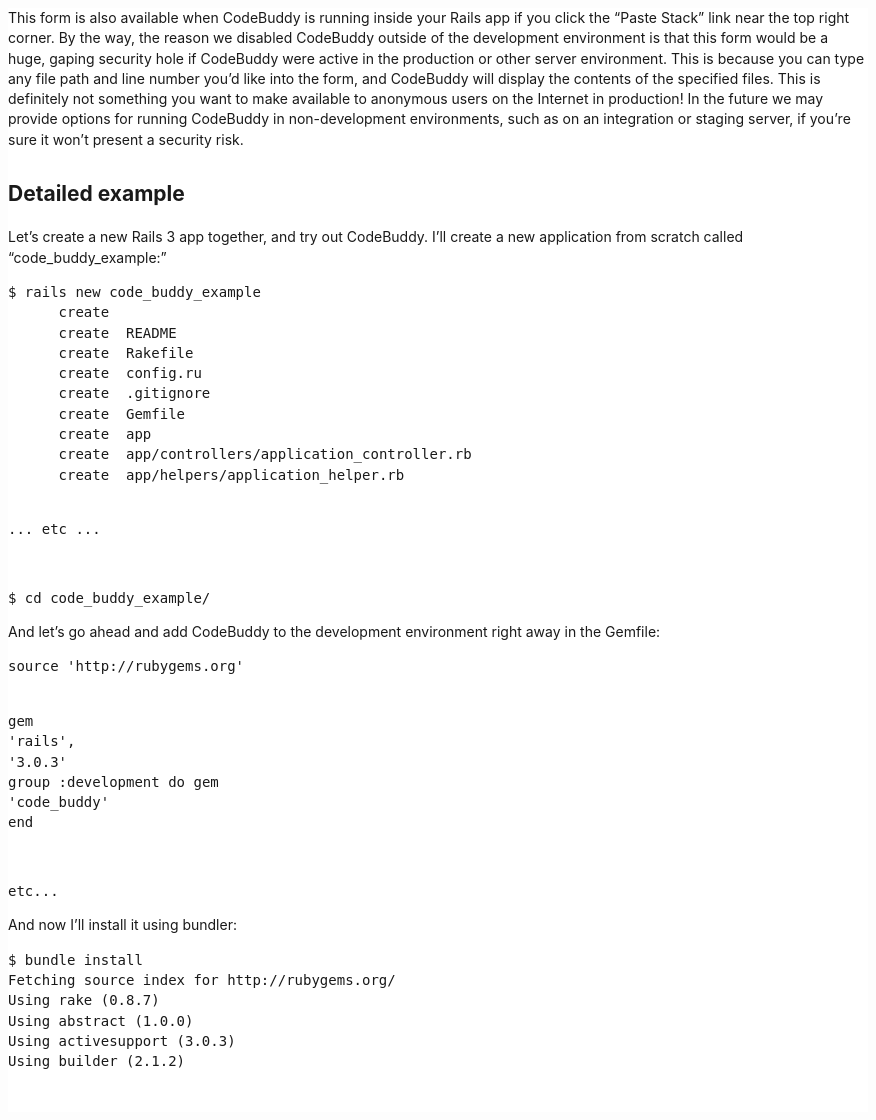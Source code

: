 <p>This form is also available when CodeBuddy is running inside your Rails app if you click the &ldquo;Paste Stack&rdquo; link near the top right corner. By the way, the reason we disabled CodeBuddy outside of the development environment is that this form would be a huge, gaping security hole if CodeBuddy were active in the production or other server environment. This is because you can type any file path and line number you&rsquo;d like into the form, and CodeBuddy will display the contents of the specified files. This is definitely not something you want to make available to anonymous users on the Internet in production! In the future we may provide options for running CodeBuddy in non-development environments, such as on an integration or staging server, if you&rsquo;re sure it won&rsquo;t present a security risk.</p>
<h2>Detailed example</h2>
<p>Let&rsquo;s create a new Rails 3 app together, and try out CodeBuddy. I&rsquo;ll create a new application from scratch called &ldquo;code_buddy_example:&rdquo;</p>
<p><div class="CodeRay"> 
  <div class="code"><pre>$ rails new code_buddy_example
      <span class="s">create</span>  
      <span class="s">create</span>  README
      <span class="s">create</span>  Rakefile
      <span class="s">create</span>  config.ru
      <span class="s">create</span>  .gitignore
      <span class="s">create</span>  Gemfile
      <span class="s">create</span>  app
      <span class="s">create</span>  app/controllers/application_controller.rb
      <span class="s">create</span>  app/helpers/application_helper.rb

... etc ...

$ cd code_buddy_example/</pre></div> 
</div></p>
<p>And let&rsquo;s go ahead and add CodeBuddy to the development environment right away in the Gemfile:</p>
<p><div class="CodeRay"> 
  <div class="code"><pre>source <span class="s"><span class="dl">'</span><span class="k">http://rubygems.org</span><span class="dl">'</span></span> 
 
gem <span class="s"><span class="dl">'</span><span class="k">rails</span><span class="dl">'</span></span>, <span class="s"><span class="dl">'</span><span class="k">3.0.3</span><span class="dl">'</span></span> 
group <span class="sy">:development</span> <span class="r">do</span> 
  gem <span class="s"><span class="dl">'</span><span class="k">code_buddy</span><span class="dl">'</span></span> 
<span class="r">end</span> 
 
etc...
</pre></div> 
</div></p>
<p>And now I&rsquo;ll install it using bundler:</p>
<p><div class="CodeRay"> 
  <div class="code"><pre>$ bundle install
Fetching source index for http://rubygems.org/
Using rake (0.8.7) 
Using abstract (1.0.0) 
Using activesupport (3.0.3) 
Using builder (2.1.2) 
